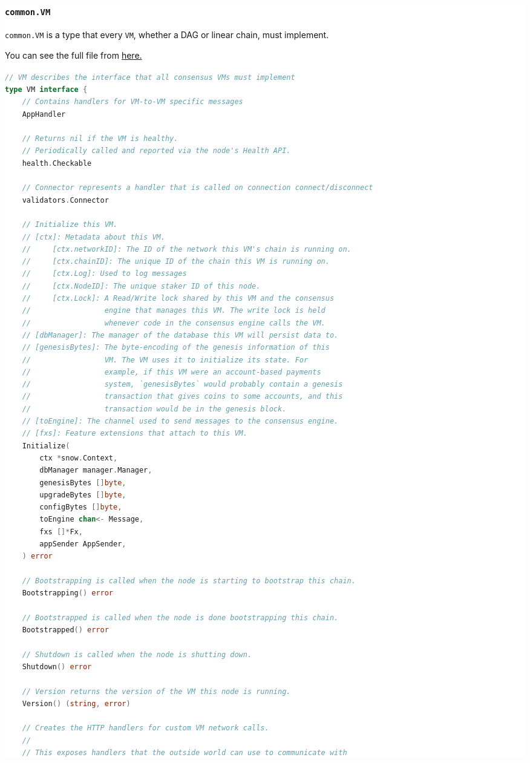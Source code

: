 ### `common.VM`

`common.VM` is a type that every `VM`, whether a DAG or linear chain, must implement.

You can see the full file from [here.](https://github.com/chain4travel/caminogo/blob/v0.2.0/snow/engine/common/vm.go)

```go title="/snow/engine/common/vm.go"
// VM describes the interface that all consensus VMs must implement
type VM interface {
    // Contains handlers for VM-to-VM specific messages
	AppHandler

	// Returns nil if the VM is healthy.
	// Periodically called and reported via the node's Health API.
	health.Checkable

	// Connector represents a handler that is called on connection connect/disconnect
	validators.Connector

	// Initialize this VM.
	// [ctx]: Metadata about this VM.
	//     [ctx.networkID]: The ID of the network this VM's chain is running on.
	//     [ctx.chainID]: The unique ID of the chain this VM is running on.
	//     [ctx.Log]: Used to log messages
	//     [ctx.NodeID]: The unique staker ID of this node.
	//     [ctx.Lock]: A Read/Write lock shared by this VM and the consensus
	//                 engine that manages this VM. The write lock is held
	//                 whenever code in the consensus engine calls the VM.
	// [dbManager]: The manager of the database this VM will persist data to.
	// [genesisBytes]: The byte-encoding of the genesis information of this
	//                 VM. The VM uses it to initialize its state. For
	//                 example, if this VM were an account-based payments
	//                 system, `genesisBytes` would probably contain a genesis
	//                 transaction that gives coins to some accounts, and this
	//                 transaction would be in the genesis block.
	// [toEngine]: The channel used to send messages to the consensus engine.
	// [fxs]: Feature extensions that attach to this VM.
	Initialize(
		ctx *snow.Context,
		dbManager manager.Manager,
		genesisBytes []byte,
		upgradeBytes []byte,
		configBytes []byte,
		toEngine chan<- Message,
		fxs []*Fx,
		appSender AppSender,
	) error

	// Bootstrapping is called when the node is starting to bootstrap this chain.
	Bootstrapping() error

	// Bootstrapped is called when the node is done bootstrapping this chain.
	Bootstrapped() error

	// Shutdown is called when the node is shutting down.
	Shutdown() error

	// Version returns the version of the VM this node is running.
	Version() (string, error)

	// Creates the HTTP handlers for custom VM network calls.
	//
	// This exposes handlers that the outside world can use to communicate with
```